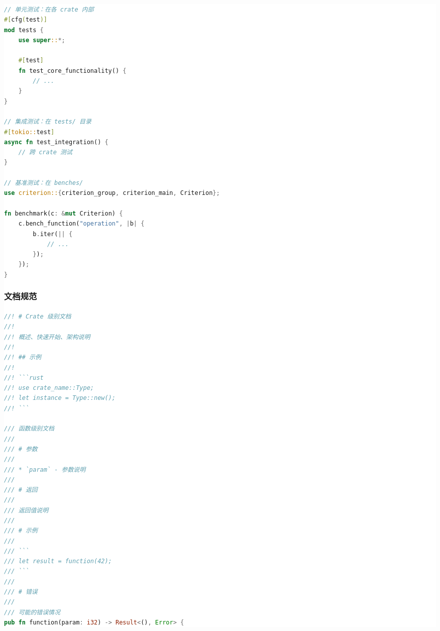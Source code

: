 ```rust
// 单元测试：在各 crate 内部
#[cfg(test)]
mod tests {
    use super::*;
    
    #[test]
    fn test_core_functionality() {
        // ...
    }
}

// 集成测试：在 tests/ 目录
#[tokio::test]
async fn test_integration() {
    // 跨 crate 测试
}

// 基准测试：在 benches/
use criterion::{criterion_group, criterion_main, Criterion};

fn benchmark(c: &mut Criterion) {
    c.bench_function("operation", |b| {
        b.iter(|| {
            // ...
        });
    });
}
```

### 文档规范

```rust
//! # Crate 级别文档
//! 
//! 概述、快速开始、架构说明
//!
//! ## 示例
//!
//! ```rust
//! use crate_name::Type;
//! let instance = Type::new();
//! ```

/// 函数级别文档
///
/// # 参数
/// 
/// * `param` - 参数说明
///
/// # 返回
///
/// 返回值说明
///
/// # 示例
///
/// ```
/// let result = function(42);
/// ```
///
/// # 错误
///
/// 可能的错误情况
pub fn function(param: i32) -> Result<(), Error> {
```